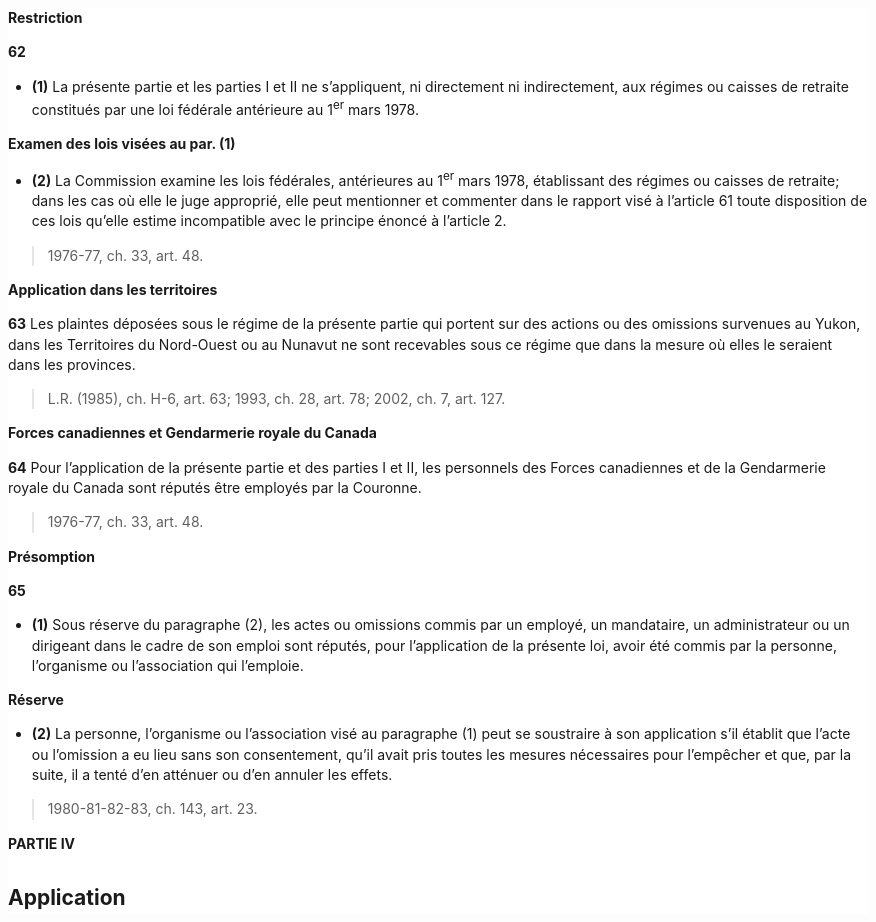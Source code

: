 

**Restriction**

**62** 

- **(1)** La présente partie et les parties I et II ne s’appliquent, ni directement ni indirectement, aux régimes ou caisses de retraite constitués par une loi fédérale antérieure au 1<sup>er</sup> mars 1978.

**Examen des lois visées au par. (1)**

- **(2)** La Commission examine les lois fédérales, antérieures au 1<sup>er</sup> mars 1978, établissant des régimes ou caisses de retraite; dans les cas où elle le juge approprié, elle peut mentionner et commenter dans le rapport visé à l’article 61 toute disposition de ces lois qu’elle estime incompatible avec le principe énoncé à l’article 2.
> 1976-77, ch. 33, art. 48.





**Application dans les territoires**

**63** Les plaintes déposées sous le régime de la présente partie qui portent sur des actions ou des omissions survenues au Yukon, dans les Territoires du Nord-Ouest ou au Nunavut ne sont recevables sous ce régime que dans la mesure où elles le seraient dans les provinces.
> L.R. (1985), ch. H-6, art. 63; 1993, ch. 28, art. 78; 2002, ch. 7, art. 127.





**Forces canadiennes et Gendarmerie royale du Canada**

**64** Pour l’application de la présente partie et des parties I et II, les personnels des Forces canadiennes et de la Gendarmerie royale du Canada sont réputés être employés par la Couronne.
> 1976-77, ch. 33, art. 48.





**Présomption**

**65** 

- **(1)** Sous réserve du paragraphe (2), les actes ou omissions commis par un employé, un mandataire, un administrateur ou un dirigeant dans le cadre de son emploi sont réputés, pour l’application de la présente loi, avoir été commis par la personne, l’organisme ou l’association qui l’emploie.

**Réserve**

- **(2)** La personne, l’organisme ou l’association visé au paragraphe (1) peut se soustraire à son application s’il établit que l’acte ou l’omission a eu lieu sans son consentement, qu’il avait pris toutes les mesures nécessaires pour l’empêcher et que, par la suite, il a tenté d’en atténuer ou d’en annuler les effets.
> 1980-81-82-83, ch. 143, art. 23.





**PARTIE IV** 
## Application
